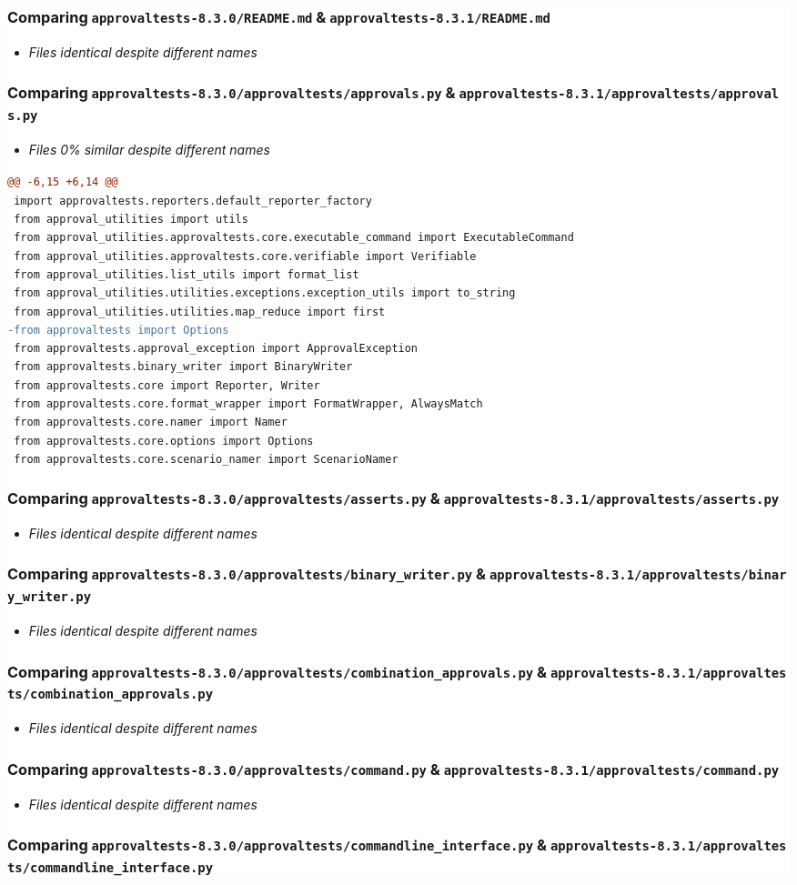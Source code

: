 ### Comparing `approvaltests-8.3.0/README.md` & `approvaltests-8.3.1/README.md`

 * *Files identical despite different names*

### Comparing `approvaltests-8.3.0/approvaltests/approvals.py` & `approvaltests-8.3.1/approvaltests/approvals.py`

 * *Files 0% similar despite different names*

```diff
@@ -6,15 +6,14 @@
 import approvaltests.reporters.default_reporter_factory
 from approval_utilities import utils
 from approval_utilities.approvaltests.core.executable_command import ExecutableCommand
 from approval_utilities.approvaltests.core.verifiable import Verifiable
 from approval_utilities.list_utils import format_list
 from approval_utilities.utilities.exceptions.exception_utils import to_string
 from approval_utilities.utilities.map_reduce import first
-from approvaltests import Options
 from approvaltests.approval_exception import ApprovalException
 from approvaltests.binary_writer import BinaryWriter
 from approvaltests.core import Reporter, Writer
 from approvaltests.core.format_wrapper import FormatWrapper, AlwaysMatch
 from approvaltests.core.namer import Namer
 from approvaltests.core.options import Options
 from approvaltests.core.scenario_namer import ScenarioNamer
```

### Comparing `approvaltests-8.3.0/approvaltests/asserts.py` & `approvaltests-8.3.1/approvaltests/asserts.py`

 * *Files identical despite different names*

### Comparing `approvaltests-8.3.0/approvaltests/binary_writer.py` & `approvaltests-8.3.1/approvaltests/binary_writer.py`

 * *Files identical despite different names*

### Comparing `approvaltests-8.3.0/approvaltests/combination_approvals.py` & `approvaltests-8.3.1/approvaltests/combination_approvals.py`

 * *Files identical despite different names*

### Comparing `approvaltests-8.3.0/approvaltests/command.py` & `approvaltests-8.3.1/approvaltests/command.py`

 * *Files identical despite different names*

### Comparing `approvaltests-8.3.0/approvaltests/commandline_interface.py` & `approvaltests-8.3.1/approvaltests/commandline_interface.py`
